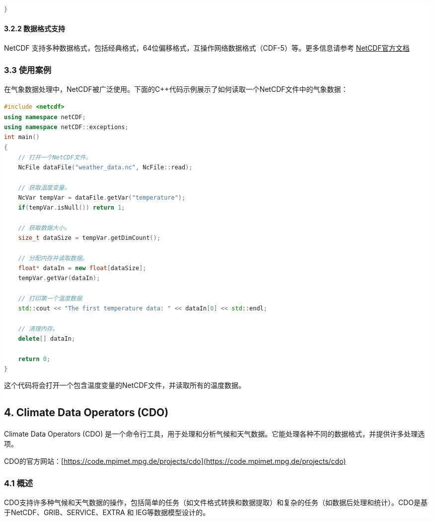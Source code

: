 ```cpp
}
```

#### 3.2.2 数据格式支持

NetCDF 支持多种数据格式，包括经典格式，64位偏移格式，互操作网络数据格式（CDF-5）等。更多信息请参考 [NetCDF官方文档](https://www.unidata.ucar.edu/software/netcdf/docs/file_format_specifications.html)



### 3.3 使用案例

在气象数据处理中，NetCDF被广泛使用。下面的C++代码示例展示了如何读取一个NetCDF文件中的气象数据：

```cpp
#include <netcdf>
using namespace netCDF;
using namespace netCDF::exceptions;
int main()
{
    // 打开一个NetCDF文件。
    NcFile dataFile("weather_data.nc", NcFile::read);
    
    // 获取温度变量。
    NcVar tempVar = dataFile.getVar("temperature");
    if(tempVar.isNull()) return 1;
    
    // 获取数据大小。
    size_t dataSize = tempVar.getDimCount();
    
    // 分配内存并读取数据。
    float* dataIn = new float[dataSize];
    tempVar.getVar(dataIn);

    // 打印第一个温度数据
    std::cout << "The first temperature data: " << dataIn[0] << std::endl;
    
    // 清理内存。
    delete[] dataIn;
    
    return 0;
}
```
这个代码将会打开一个包含温度变量的NetCDF文件，并读取所有的温度数据。
## 4. Climate Data Operators (CDO)
Climate Data Operators (CDO) 是一个命令行工具，用于处理和分析气候和天气数据。它能处理各种不同的数据格式，并提供许多处理选项。

CDO的官方网站：[https://code.mpimet.mpg.de/projects/cdo](https://code.mpimet.mpg.de/projects/cdo)

### 4.1 概述
CDO支持许多种气候和天气数据的操作，包括简单的任务（如文件格式转换和数据提取）和复杂的任务（如数据后处理和统计）。CDO是基于NetCDF、GRIB、SERVICE、EXTRA 和 IEG等数据模型设计的。
